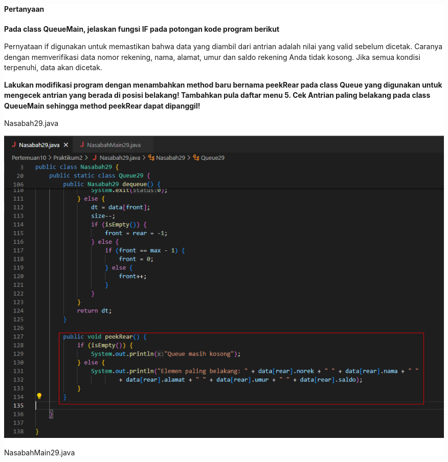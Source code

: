 #### Pertanyaan

<strong><p>Pada class QueueMain, jelaskan fungsi IF pada potongan kode program berikut<p></strong>
Pernyataan if digunakan untuk memastikan bahwa data yang diambil dari antrian adalah nilai yang valid sebelum dicetak.
Caranya dengan memverifikasi data nomor rekening, nama, alamat, umur dan saldo rekening Anda tidak kosong. Jika semua kondisi terpenuhi, data akan dicetak.

<strong><p>Lakukan modifikasi program dengan menambahkan method baru bernama peekRear pada class Queue yang digunakan untuk mengecek antrian yang berada di posisi belakang! Tambahkan pula daftar menu 5. Cek Antrian paling belakang pada class QueueMain sehingga method peekRear dapat dipanggil!<p></strong>

<p>Nasabah29.java</p>
<img src="gambar/Modifikasi PeekRear 1.png">
<p>NasabahMain29.java</p>